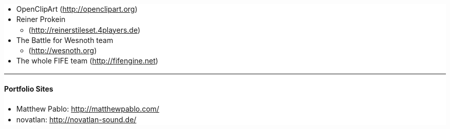 * OpenClipArt (http://openclipart.org)
* Reiner Prokein
  * (http://reinerstileset.4players.de)
* The Battle for Wesnoth team
  * (http://wesnoth.org)
* The whole FIFE team (http://fifengine.net)

- - - - -

#### Portfolio Sites
* Matthew Pablo: http://matthewpablo.com/
* novatlan: http://novatlan-sound.de/
